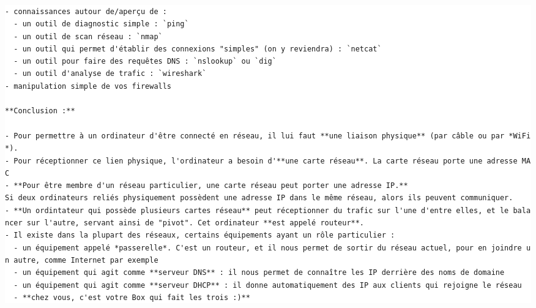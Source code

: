 ```
- connaissances autour de/aperçu de :
  - un outil de diagnostic simple : `ping`
  - un outil de scan réseau : `nmap`
  - un outil qui permet d'établir des connexions "simples" (on y reviendra) : `netcat`
  - un outil pour faire des requêtes DNS : `nslookup` ou `dig`
  - un outil d'analyse de trafic : `wireshark`
- manipulation simple de vos firewalls

**Conclusion :**

- Pour permettre à un ordinateur d'être connecté en réseau, il lui faut **une liaison physique** (par câble ou par *WiFi*).  
- Pour réceptionner ce lien physique, l'ordinateur a besoin d'**une carte réseau**. La carte réseau porte une adresse MAC  
- **Pour être membre d'un réseau particulier, une carte réseau peut porter une adresse IP.**
Si deux ordinateurs reliés physiquement possèdent une adresse IP dans le même réseau, alors ils peuvent communiquer.  
- **Un ordintateur qui possède plusieurs cartes réseau** peut réceptionner du trafic sur l'une d'entre elles, et le balancer sur l'autre, servant ainsi de "pivot". Cet ordinateur **est appelé routeur**.
- Il existe dans la plupart des réseaux, certains équipements ayant un rôle particulier :
  - un équipement appelé *passerelle*. C'est un routeur, et il nous permet de sortir du réseau actuel, pour en joindre un autre, comme Internet par exemple
  - un équipement qui agit comme **serveur DNS** : il nous permet de connaître les IP derrière des noms de domaine
  - un équipement qui agit comme **serveur DHCP** : il donne automatiquement des IP aux clients qui rejoigne le réseau
  - **chez vous, c'est votre Box qui fait les trois :)**